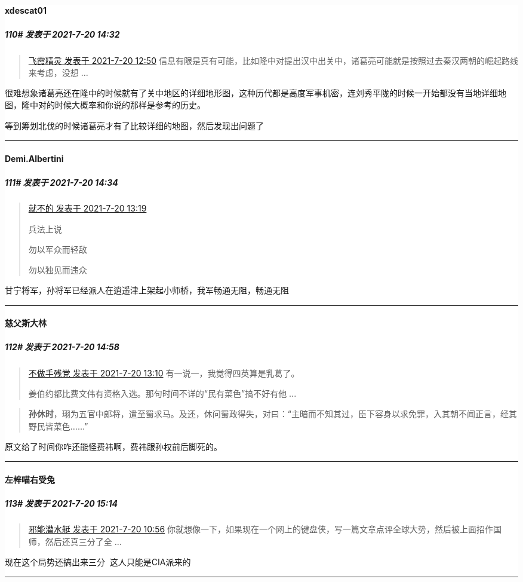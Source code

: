 ####  xdescat01  
##### 110#       发表于 2021-7-20 14:32


<blockquote><a href="httphttps://bbs.saraba1st.com/2b/forum.php?mod=redirect&amp;goto=findpost&amp;pid=52031093&amp;ptid=2016337" target="_blank">飞霞精灵 发表于 2021-7-20 12:50</a>
信息有限是真有可能，比如隆中对提出汉中出关中，诸葛亮可能就是按照过去秦汉两朝的崛起路线来考虑，没想 ...</blockquote>
很难想象诸葛亮还在隆中的时候就有了关中地区的详细地形图，这种历代都是高度军事机密，连刘秀平陇的时候一开始都没有当地详细地图，隆中对的时候大概率和你说的那样是参考的历史。

等到筹划北伐的时候诸葛亮才有了比较详细的地图，然后发现出问题了


*****

####  Demi.Albertini  
##### 111#       发表于 2021-7-20 14:34


<blockquote><a href="httphttps://bbs.saraba1st.com/2b/forum.php?mod=redirect&amp;goto=findpost&amp;pid=52031426&amp;ptid=2016337" target="_blank">就不的 发表于 2021-7-20 13:19</a>

兵法上说

勿以军众而轻敌

勿以独见而违众</blockquote>
甘宁将军，孙将军已经派人在逍遥津上架起小师桥，我军畅通无阻，畅通无阻


*****

####  慈父斯大林  
##### 112#       发表于 2021-7-20 14:58


<blockquote><a href="httphttps://bbs.saraba1st.com/2b/forum.php?mod=redirect&amp;goto=findpost&amp;pid=52031298&amp;ptid=2016337" target="_blank">不做手残党 发表于 2021-7-20 13:10</a>
有一说一，我觉得四英算是乳葛了。

姜伯约都比费文伟有资格入选。那句时间不详的“民有菜色”搞不好有他 ...</blockquote><blockquote><strong>孙休时</strong>，珝为五官中郎将，遣至蜀求马。及还，休问蜀政得失，对曰：“主暗而不知其过，臣下容身以求免罪，入其朝不闻正言，经其野民皆菜色……”</blockquote>原文给了时间你咋还能怪费祎啊，费祎跟孙权前后脚死的。


                                              

*****

####  左梓喵右受兔  
##### 113#       发表于 2021-7-20 15:14


<blockquote><a href="httphttps://bbs.saraba1st.com/2b/forum.php?mod=redirect&amp;goto=findpost&amp;pid=52029543&amp;ptid=2016337" target="_blank">邪能潜水艇 发表于 2021-7-20 10:56</a>
你就想像一下，如果现在一个网上的键盘侠，写一篇文章点评全球大势，然后被上面招作国师，然后还真三分了全 ...</blockquote>
现在这个局势还搞出来三分  这人只能是CIA派来的


                                                 

*****
